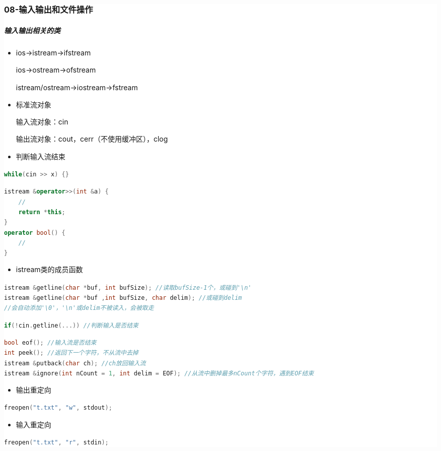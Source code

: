 ### 08-输入输出和文件操作

##### 输入输出相关的类

- ios->istream->ifstream

  ios->ostream->ofstream

  istream/ostream->iostream->fstream

- 标准流对象

  输入流对象：cin

  输出流对象：cout，cerr（不使用缓冲区），clog

- 判断输入流结束

```c++
while(cin >> x) {}
```

```c++
istream &operator>>(int &a) {
    //
    return *this;
}
operator bool() {
    //
}
```

- istream类的成员函数

```c++
istream &getline(char *buf, int bufSize); //读取bufSize-1个，或碰到'\n'
istream &getline(char *buf ,int bufSize, char delim); //或碰到delim
//会自动添加'\0'，'\n'或delim不被读入，会被取走
```

```c++
if(!cin.getline(...)) //判断输入是否结束
```

```c++
bool eof(); //输入流是否结束
int peek(); //返回下一个字符，不从流中去掉
istream &putback(char ch); //ch放回输入流
istream &ignore(int nCount = 1, int delim = EOF); //从流中删掉最多nCount个字符，遇到EOF结束
```

- 输出重定向

```c++
freopen("t.txt", "w", stdout);
```

- 输入重定向

```c++
freopen("t.txt", "r", stdin);
```
